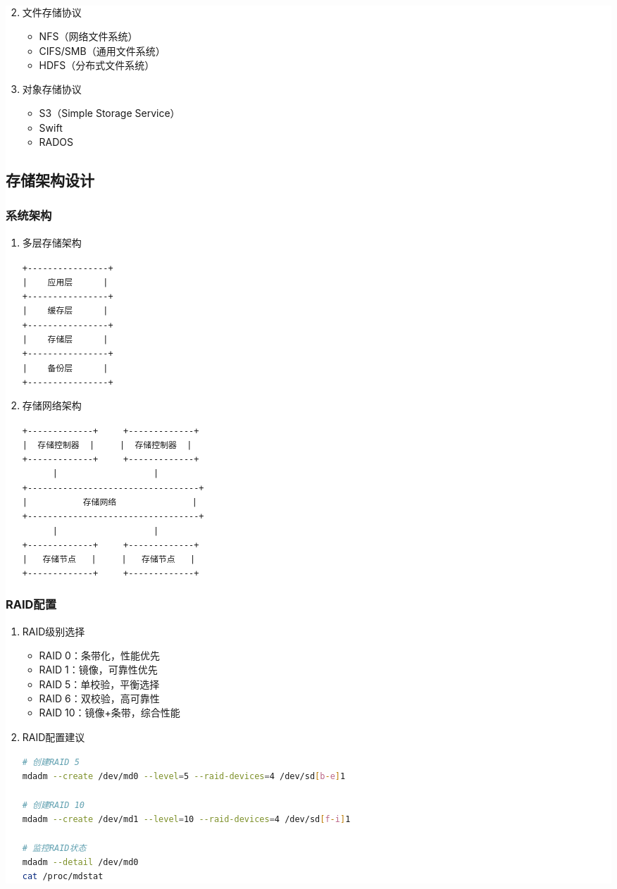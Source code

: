 2. 文件存储协议
   - NFS（网络文件系统）
   - CIFS/SMB（通用文件系统）
   - HDFS（分布式文件系统）

3. 对象存储协议
   - S3（Simple Storage Service）
   - Swift
   - RADOS

## 存储架构设计
### 系统架构
1. 多层存储架构
   ```
   +----------------+
   |    应用层      |
   +----------------+
   |    缓存层      |
   +----------------+
   |    存储层      |
   +----------------+
   |    备份层      |
   +----------------+
   ```

2. 存储网络架构
   ```
   +-------------+     +-------------+
   |  存储控制器  |     |  存储控制器  |
   +-------------+     +-------------+
         |                   |
   +----------------------------------+
   |           存储网络               |
   +----------------------------------+
         |                   |
   +-------------+     +-------------+
   |   存储节点   |     |   存储节点   |
   +-------------+     +-------------+
   ```

### RAID配置
1. RAID级别选择
   - RAID 0：条带化，性能优先
   - RAID 1：镜像，可靠性优先
   - RAID 5：单校验，平衡选择
   - RAID 6：双校验，高可靠性
   - RAID 10：镜像+条带，综合性能

2. RAID配置建议
   ```bash
   # 创建RAID 5
   mdadm --create /dev/md0 --level=5 --raid-devices=4 /dev/sd[b-e]1

   # 创建RAID 10
   mdadm --create /dev/md1 --level=10 --raid-devices=4 /dev/sd[f-i]1

   # 监控RAID状态
   mdadm --detail /dev/md0
   cat /proc/mdstat
   ```
